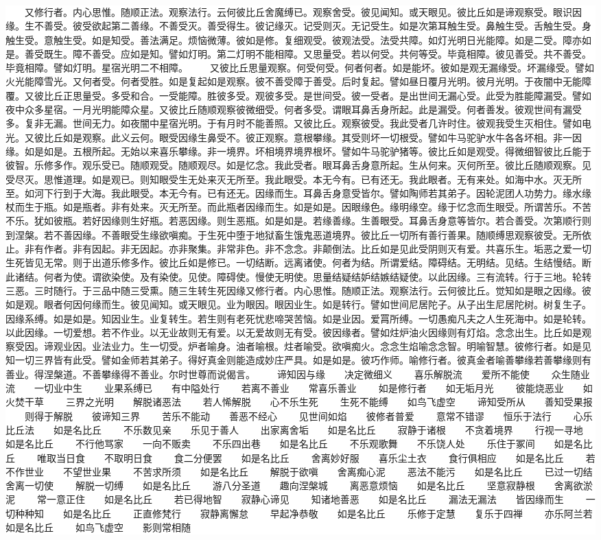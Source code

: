 　　又修行者。内心思惟。随顺正法。观察法行。云何彼比丘舍魔缚已。观察舍受。彼见闻知。或天眼见。彼比丘如是谛观察受。眼识因缘。生不善受。彼受欲起第二善缘。不善受灭。善受得生。彼记缘灭。记受则灭。无记受生。如是次第耳触生受。鼻触生受。舌触生受。身触生受。意触生受。如是知受。善法满足。烦恼微薄。彼如是修。复细观受。彼观法受。法受共障。如灯光明日光能障。如是二受。障亦如是。善受既生。障不善受。应如是知。譬如灯明。第二灯明不能相障。又思量受。若以何受。共何等受。毕竟相障。彼见善受。共不善受。毕竟相障。譬如灯明。星宿光明二不相障。
　　又彼比丘思量观察。何受何受。何者何者。如是能坏。彼如是观无漏缘受。坏漏缘受。譬如火光能障雪光。又何者受。何者受胜。如是复起如是观察。彼不善受障于善受。后时复起。譬如昼日覆月光明。彼月光明。于夜闇中无能障覆。又彼比丘正思量受。多受和合。一受能障。胜彼多受。观彼多受。是世间受。彼一受者。是出世间无漏心受。此受为胜能障漏受。譬如夜中众多星宿。一月光明能障众星。又彼比丘随顺观察彼微细受。何者多受。谓眼耳鼻舌身所起。此是漏受。何者善发。彼观世间有漏受多。复非无漏。世间无力。如夜闇中星宿光明。于有月时不能善照。又彼比丘。观察彼受。我此受者几许时住。彼观我受生灭相住。譬如电光。又彼比丘如是观察。此义云何。眼受因缘生鼻受不。彼正观察。意根攀缘。其受则坏一切根受。譬如牛马驼驴水牛各各坏相。非一因缘。如是如是。五根所起。无始以来喜乐攀缘。非一境界。坏相境界境界根坏。譬如牛马驼驴猪等。彼比丘如是观受。得微细智彼比丘能于彼智。乐修多作。观乐受已。随顺观受。随顺观尽。如是忆念。我此受者。眼耳鼻舌身意所起。生从何来。灭何所至。彼比丘随顺观察。见受尽灭。思惟道理。如是观已。则知眼受生无处来灭无所至。我此眼受。本无今有。已有还无。我此眼者。无有来处。如海中水。灭无所至。如河下行到于大海。我此眼受。本无今有。已有还无。因缘而生。耳鼻舌身意受皆尔。譬如陶师若其弟子。因轮泥团人功势力。缘水缘杖而生于瓶。如是瓶者。非有处来。灭无所至。而此瓶者因缘而生。如是如是。因眼缘色。缘明缘空。缘于忆念而生眼受。所谓苦乐。不苦不乐。犹如彼瓶。若好因缘则生好瓶。若恶因缘。则生恶瓶。如是如是。若缘善缘。生善眼受。耳鼻舌身意等皆尔。若合善受。次第顺行则到涅槃。若不善因缘。不善眼受生缘欲嗔痴。于生死中堕于地狱畜生饿鬼恶道境界。彼比丘一切所有善行善果。随顺缚思观察彼受。无所依止。非有作者。非有因起。非无因起。亦非聚集。非常非色。非不念念。非颠倒法。比丘如是见此受阴则灭有爱。共喜乐生。垢恶之爱一切生死皆见无常。则于出道乐修多作。彼比丘如是修已。一切结断。远离诸使。何者为结。所谓爱结。障碍结。无明结。见结。生结慢结。断此诸结。何者为使。谓欲染使。及有染使。见使。障碍使。慢使无明使。思量结疑结妒结嫉结疑使。以此因缘。三有流转。行于三地。轮转三恶。三时随行。于三品中随三受熏。随三生转生死因缘又修行者。内心思惟。随顺正法。观察法行。云何彼比丘。觉知如是眼之因缘。彼如是观。眼者何因何缘而生。彼见闻知。或天眼见。业为眼因。眼因业生。如是转行。譬如世间尼居陀子。从子出生尼居陀树。树复生子。因缘系缚。如是如是。知因业生。业复转生。若生则有老死忧悲啼哭苦恼。如是业因。爱罥所缚。一切愚痴凡夫之人生死海中。如是轮转。以此因缘。一切爱想。若不作业。以无业故则无有爱。以无爱故则无有受。彼因缘者。譬如炷炉油火因缘则有灯焰。念念出生。比丘如是观察受因。谛观业因。业法业力。生一切受。炉者喻身。油者喻根。炷者喻受。欲嗔痴火。念念生焰喻念念智。明喻智慧。彼修行者。如是见知一切三界皆有此受。譬如金师若其弟子。得好真金则能造成妙庄严具。如是如是。彼巧作师。喻修行者。彼真金者喻善攀缘若善攀缘则有善业。得涅槃道。不善攀缘得不善业。尔时世尊而说偈言。
　　谛知因与缘　　决定微细义
　　喜乐解脱流　　爱所不能使
　　众生随业流　　一切业中生
　　业果系缚已　　有中隘处行
　　若离不善业　　常喜乐善业
　　如是修行者　　如无垢月光
　　彼能烧恶业　　如火焚干草
　　三界之光明　　解脱诸恶法
　　若人悕解脱　　心不乐生死
　　生死不能缚　　如鸟飞虚空
　　谛知受所从　　善知受果报
　　则得于解脱　　彼谛知三界
　　苦乐不能动　　善恶不经心
　　见世间如焰　　彼修者普爱
　　意常不错谬　　恒乐于法行
　　心乐比丘法　　如是名比丘
　　不乐数见亲　　乐见于善人
　　出家离舍垢　　如是名比丘
　　寂静于诸根　　不贪着境界
　　行视一寻地　　如是名比丘
　　不行他骂家　　一向不贩卖
　　不乐四出巷　　如是名比丘
　　不乐观歌舞　　不乐饶人处
　　乐住于冢间　　如是名比丘
　　唯取当日食　　不取明日食
　　食二分便罢　　如是名比丘
　　舍离妙好服　　喜乐尘土衣
　　食行俱相应　　如是名比丘
　　若不作世业　　不望世业果
　　不苦求所须　　如是名比丘
　　解脱于欲嗔　　舍离痴心泥
　　恶法不能污　　如是名比丘
　　已过一切结　　舍离一切使
　　解脱一切缚　　如是名比丘
　　游八分圣道　　趣向涅槃城
　　离恶意烦恼　　如是名比丘
　　坚意寂静根　　舍离欲淤泥
　　常一意正住　　如是名比丘
　　若已得地智　　寂静心谛见
　　知诸地善恶　　如是名比丘
　　漏法无漏法　　皆因缘而生
　　一切种种知　　如是名比丘
　　正直修梵行　　寂静离懈怠
　　早起净恭敬　　如是名比丘
　　乐修于定慧　　复乐于四禅
　　亦乐阿兰若　　如是名比丘
　　如鸟飞虚空　　影则常相随